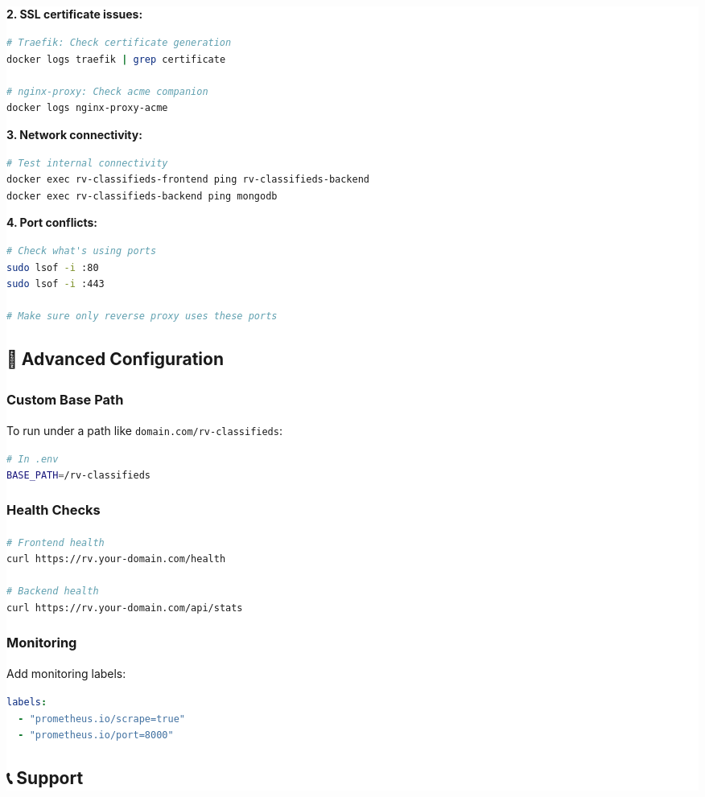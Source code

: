 **2. SSL certificate issues:**
```bash
# Traefik: Check certificate generation
docker logs traefik | grep certificate

# nginx-proxy: Check acme companion
docker logs nginx-proxy-acme
```

**3. Network connectivity:**
```bash
# Test internal connectivity
docker exec rv-classifieds-frontend ping rv-classifieds-backend
docker exec rv-classifieds-backend ping mongodb
```

**4. Port conflicts:**
```bash
# Check what's using ports
sudo lsof -i :80
sudo lsof -i :443

# Make sure only reverse proxy uses these ports
```

## 🚀 Advanced Configuration

### Custom Base Path
To run under a path like `domain.com/rv-classifieds`:

```bash
# In .env
BASE_PATH=/rv-classifieds
```

### Health Checks
```bash
# Frontend health
curl https://rv.your-domain.com/health

# Backend health  
curl https://rv.your-domain.com/api/stats
```

### Monitoring
Add monitoring labels:
```yaml
labels:
  - "prometheus.io/scrape=true"
  - "prometheus.io/port=8000"
```

## 📞 Support
